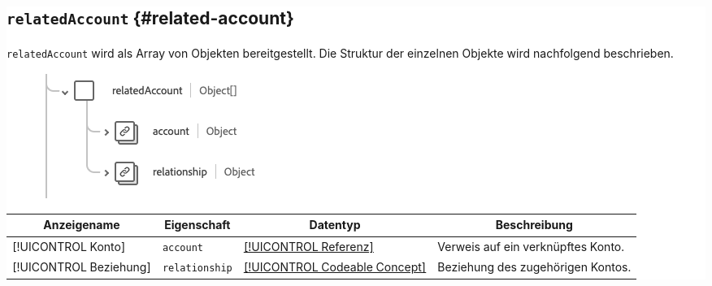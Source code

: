 ## `relatedAccount` {#related-account}

`relatedAccount` wird als Array von Objekten bereitgestellt. Die Struktur der einzelnen Objekte wird nachfolgend beschrieben.

![relatedAccount structure](../../images/field-groups/healthcare-account/related-account.png)

| Anzeigename | Eigenschaft | Datentyp | Beschreibung |
| --- | --- | --- | --- |
| [!UICONTROL Konto] | `account` | [[!UICONTROL Referenz]](../../data-types/healthcare/reference.md) | Verweis auf ein verknüpftes Konto. |
| [!UICONTROL Beziehung] | `relationship` | [[!UICONTROL Codeable Concept]](../../data-types/healthcare/codeable-concept.md) | Beziehung des zugehörigen Kontos. |
